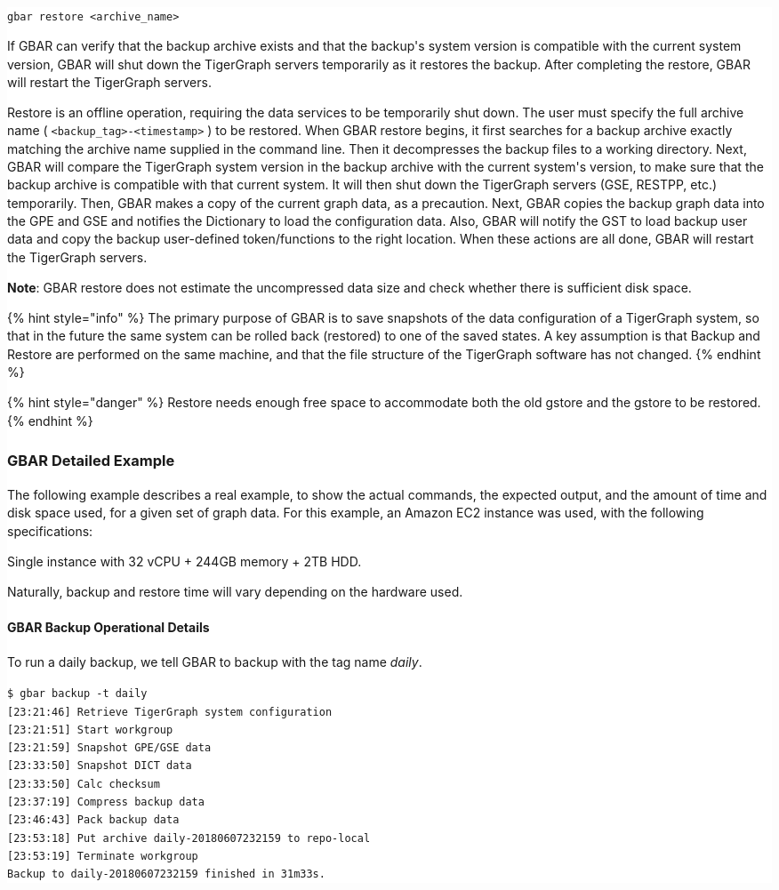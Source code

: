 ```text
gbar restore <archive_name>
```

If GBAR can verify that the backup archive exists and that the backup's system version is compatible with the current system version, GBAR will shut down the TigerGraph servers temporarily as it restores the backup. After completing the restore, GBAR will restart the TigerGraph servers. 

Restore is an offline operation, requiring the data services to be temporarily shut down. The user must specify the full archive name \( `<backup_tag>-<timestamp>` \) to be restored. When GBAR restore begins, it first searches for a backup archive exactly matching the archive name supplied in the command line. Then it decompresses the backup files to a working directory. Next, GBAR will compare the TigerGraph system version in the backup archive with the current system's version, to make sure that the backup archive is compatible with that current system. It will then shut down the TigerGraph servers \(GSE, RESTPP, etc.\) temporarily. Then, GBAR makes a copy of the current graph data, as a precaution. Next, GBAR copies the backup graph data into the GPE and GSE and notifies the Dictionary to load the configuration data. Also, GBAR will notify the GST to load backup user data and copy the backup user-defined token/functions to the right location. When these actions are all done, GBAR will restart the TigerGraph servers.

**Note**: GBAR restore does not estimate the uncompressed data size and check whether there is sufficient disk space.

{% hint style="info" %}
The primary purpose of GBAR is to save snapshots of the data configuration of a TigerGraph system, so that in the future the same system can be rolled back \(restored\) to one of the saved states. A key assumption is that Backup and Restore are performed on the same machine, and that the file structure of the TigerGraph software has not changed. 
{% endhint %}

{% hint style="danger" %}
Restore needs enough free space to accommodate both the old gstore and the gstore to be restored.
{% endhint %}

### GBAR Detailed Example <a id="gbar-detailed-example"></a>

The following example describes a real example, to show the actual commands, the expected output, and the amount of time and disk space used, for a given set of graph data. For this example, an Amazon EC2 instance was used, with the following specifications:

Single instance with 32 vCPU + 244GB memory + 2TB HDD.

Naturally, backup and restore time will vary depending on the hardware used.

#### GBAR Backup Operational Details <a id="gbar-backup-operational-details"></a>

 To run a daily backup, we tell GBAR to backup with the tag name _daily_.

```text
$ gbar backup -t daily
[23:21:46] Retrieve TigerGraph system configuration
[23:21:51] Start workgroup
[23:21:59] Snapshot GPE/GSE data
[23:33:50] Snapshot DICT data
[23:33:50] Calc checksum
[23:37:19] Compress backup data
[23:46:43] Pack backup data
[23:53:18] Put archive daily-20180607232159 to repo-local
[23:53:19] Terminate workgroup
Backup to daily-20180607232159 finished in 31m33s.
```
